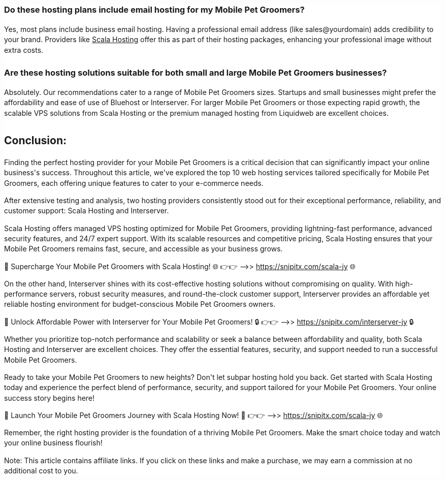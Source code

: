 ### Do these hosting plans include email hosting for my Mobile Pet Groomers? 
Yes, most plans include business email hosting. Having a professional email address (like sales@yourdomain) adds credibility to your brand. Providers like [Scala Hosting](https://snipitx.com/scala-jy) offer this as part of their hosting packages, enhancing your professional image without extra costs.

### Are these hosting solutions suitable for both small and large Mobile Pet Groomers businesses? 
Absolutely. Our recommendations cater to a range of Mobile Pet Groomers sizes. Startups and small businesses might prefer the affordability and ease of use of Bluehost or Interserver. For larger Mobile Pet Groomers or those expecting rapid growth, the scalable VPS solutions from Scala Hosting or the premium managed hosting from Liquidweb are excellent choices.

## Conclusion:

Finding the perfect hosting provider for your Mobile Pet Groomers is a critical decision that can significantly impact your online business's success. Throughout this article, we've explored the top 10 web hosting services tailored specifically for Mobile Pet Groomers, each offering unique features to cater to your e-commerce needs.

After extensive testing and analysis, two hosting providers consistently stood out for their exceptional performance, reliability, and customer support: Scala Hosting and Interserver.

Scala Hosting offers managed VPS hosting optimized for Mobile Pet Groomers, providing lightning-fast performance, advanced security features, and 24/7 expert support. With its scalable resources and competitive pricing, Scala Hosting ensures that your Mobile Pet Groomers remains fast, secure, and accessible as your business grows.

🚀 Supercharge Your Mobile Pet Groomers with Scala Hosting! 🌐
👉👉 -->> https://snipitx.com/scala-jy 🌐

On the other hand, Interserver shines with its cost-effective hosting solutions without compromising on quality. With high-performance servers, robust security measures, and round-the-clock customer support, Interserver provides an affordable yet reliable hosting environment for budget-conscious Mobile Pet Groomers owners.

💸 Unlock Affordable Power with Interserver for Your Mobile Pet Groomers! 🔒
👉👉 -->> https://snipitx.com/interserver-jy 🔒

Whether you prioritize top-notch performance and scalability or seek a balance between affordability and quality, both Scala Hosting and Interserver are excellent choices. They offer the essential features, security, and support needed to run a successful Mobile Pet Groomers.

Ready to take your Mobile Pet Groomers to new heights? Don't let subpar hosting hold you back. Get started with Scala Hosting today and experience the perfect blend of performance, security, and support tailored for your Mobile Pet Groomers. Your online success story begins here!

🚀 Launch Your Mobile Pet Groomers Journey with Scala Hosting Now! 🌟
👉👉 -->> https://snipitx.com/scala-jy 🌐

Remember, the right hosting provider is the foundation of a thriving Mobile Pet Groomers. Make the smart choice today and watch your online business flourish!

Note: This article contains affiliate links. If you click on these links and make a purchase, we may earn a commission at no additional cost to you.